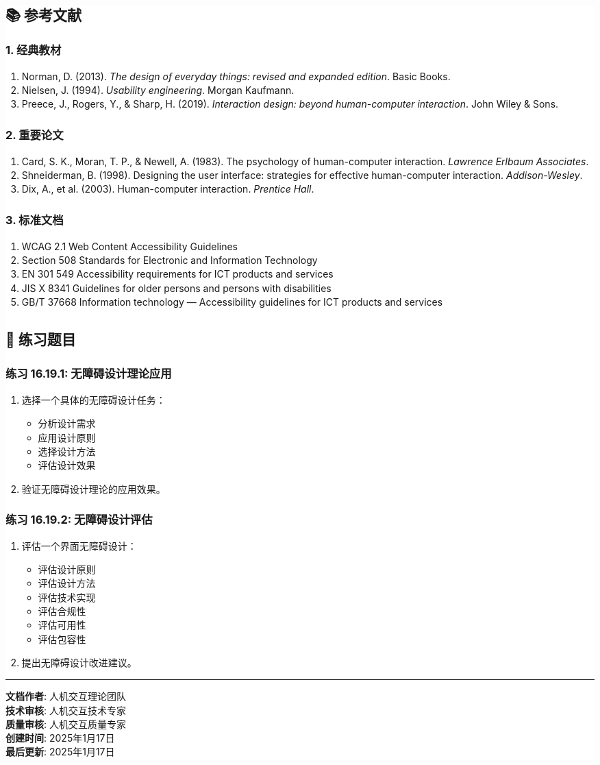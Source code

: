 ## 📚 参考文献

### 1. 经典教材

1. Norman, D. (2013). *The design of everyday things: revised and expanded edition*. Basic Books.
2. Nielsen, J. (1994). *Usability engineering*. Morgan Kaufmann.
3. Preece, J., Rogers, Y., & Sharp, H. (2019). *Interaction design: beyond human-computer interaction*. John Wiley & Sons.

### 2. 重要论文

1. Card, S. K., Moran, T. P., & Newell, A. (1983). The psychology of human-computer interaction. *Lawrence Erlbaum Associates*.
2. Shneiderman, B. (1998). Designing the user interface: strategies for effective human-computer interaction. *Addison-Wesley*.
3. Dix, A., et al. (2003). Human-computer interaction. *Prentice Hall*.

### 3. 标准文档

1. WCAG 2.1 Web Content Accessibility Guidelines
2. Section 508 Standards for Electronic and Information Technology
3. EN 301 549 Accessibility requirements for ICT products and services
4. JIS X 8341 Guidelines for older persons and persons with disabilities
5. GB/T 37668 Information technology — Accessibility guidelines for ICT products and services

## 🎯 练习题目

### 练习 16.19.1: 无障碍设计理论应用

1. 选择一个具体的无障碍设计任务：
   - 分析设计需求
   - 应用设计原则
   - 选择设计方法
   - 评估设计效果

2. 验证无障碍设计理论的应用效果。

### 练习 16.19.2: 无障碍设计评估

1. 评估一个界面无障碍设计：
   - 评估设计原则
   - 评估设计方法
   - 评估技术实现
   - 评估合规性
   - 评估可用性
   - 评估包容性

2. 提出无障碍设计改进建议。

---

**文档作者**: 人机交互理论团队  
**技术审核**: 人机交互技术专家  
**质量审核**: 人机交互质量专家  
**创建时间**: 2025年1月17日  
**最后更新**: 2025年1月17日
